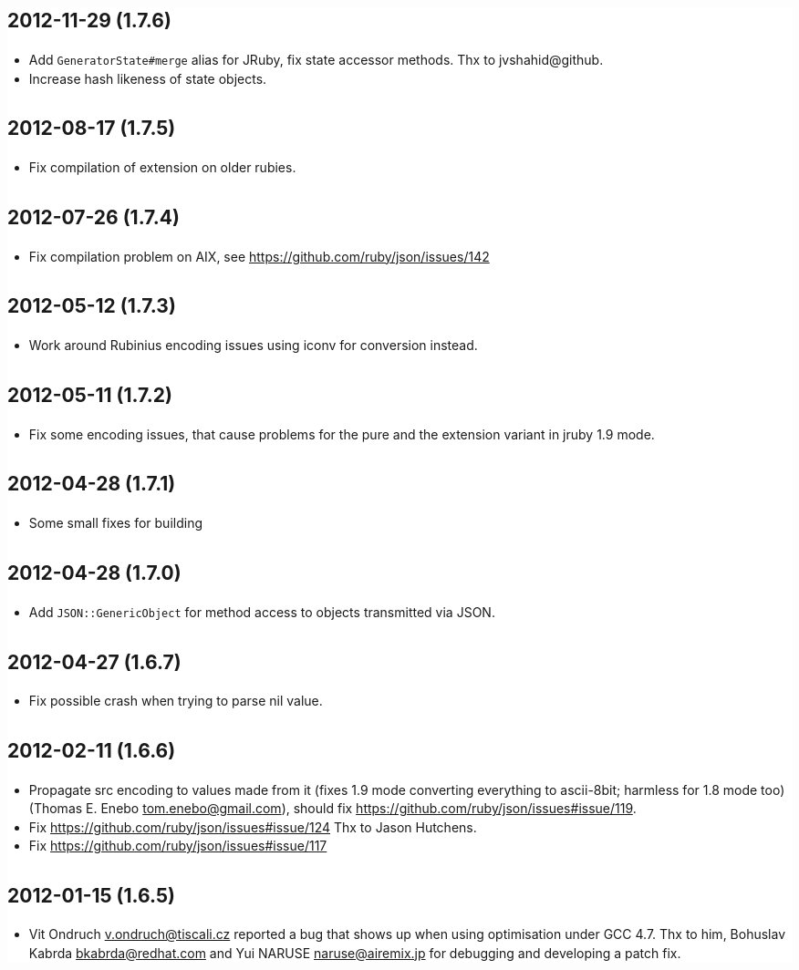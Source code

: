 ## 2012-11-29 (1.7.6)

- Add `GeneratorState#merge` alias for JRuby, fix state accessor methods. Thx to
  jvshahid@github.
- Increase hash likeness of state objects.

## 2012-08-17 (1.7.5)

- Fix compilation of extension on older rubies.

## 2012-07-26 (1.7.4)

- Fix compilation problem on AIX, see https://github.com/ruby/json/issues/142

## 2012-05-12 (1.7.3)

- Work around Rubinius encoding issues using iconv for conversion instead.

## 2012-05-11 (1.7.2)

- Fix some encoding issues, that cause problems for the pure and the extension
  variant in jruby 1.9 mode.

## 2012-04-28 (1.7.1)

- Some small fixes for building

## 2012-04-28 (1.7.0)

- Add `JSON::GenericObject` for method access to objects transmitted via JSON.

## 2012-04-27 (1.6.7)

- Fix possible crash when trying to parse nil value.

## 2012-02-11 (1.6.6)

- Propagate src encoding to values made from it (fixes 1.9 mode converting
  everything to ascii-8bit; harmless for 1.8 mode too) (Thomas E. Enebo
  <tom.enebo@gmail.com>), should fix
  https://github.com/ruby/json/issues#issue/119.
- Fix https://github.com/ruby/json/issues#issue/124 Thx to Jason Hutchens.
- Fix https://github.com/ruby/json/issues#issue/117

## 2012-01-15 (1.6.5)

- Vit Ondruch <v.ondruch@tiscali.cz> reported a bug that shows up when using
  optimisation under GCC 4.7. Thx to him, Bohuslav Kabrda <bkabrda@redhat.com>
  and Yui NARUSE <naruse@airemix.jp> for debugging and developing a patch fix.
